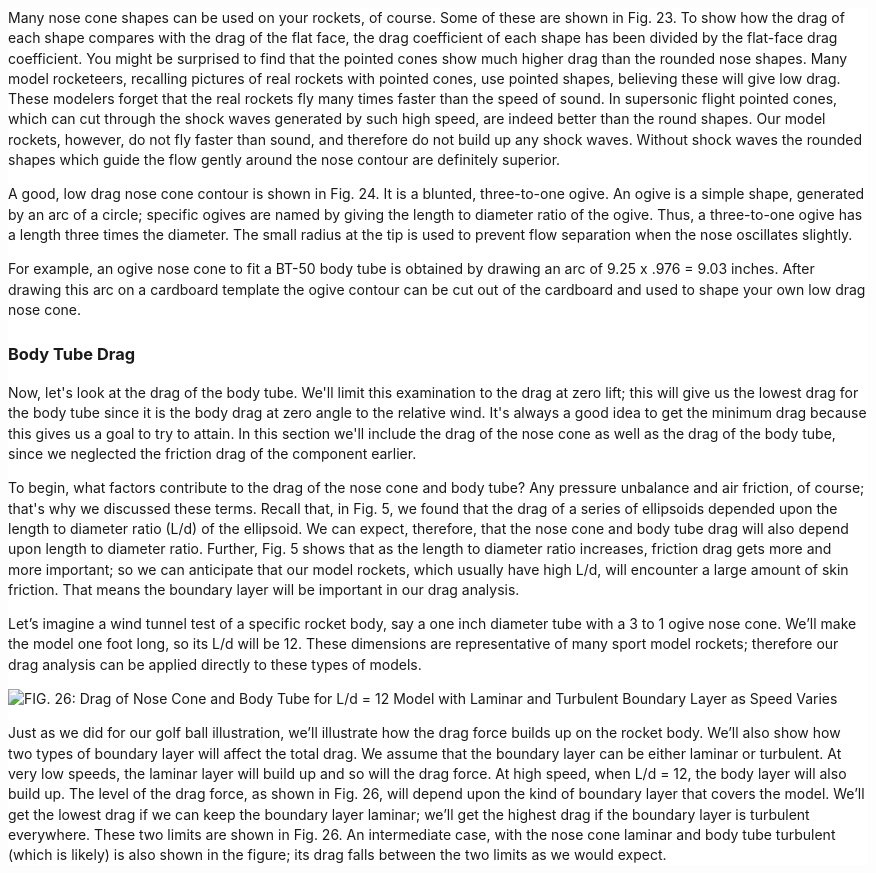 Many nose cone shapes can be used on your rockets, of course. Some of these are shown in Fig. 23. To show how the drag of each shape compares with the drag of the flat face, the drag coefficient of each shape has been divided by the flat-face drag coefficient. You might be surprised to find that the pointed cones show much higher drag than the rounded nose shapes. Many model rocketeers, recalling pictures of real rockets with pointed cones, use pointed shapes, believing these will give low drag. These modelers forget that the real rockets fly many times faster than the speed of sound. In supersonic flight pointed cones, which can cut through the shock waves generated by such high speed, are indeed better than the round shapes. Our model rockets, however, do not fly faster than sound, and therefore do not build up any shock waves. Without shock waves the rounded shapes which guide the flow gently around the nose contour are definitely superior.

A good, low drag nose cone contour is shown in Fig. 24. It is a blunted, three-to-one ogive. An ogive is a simple shape, generated by an arc of a circle; specific ogives are named by giving the length to diameter ratio of the ogive. Thus, a three-to-one ogive has a length three times the diameter. The small radius at the tip is used to prevent flow separation when the nose oscillates slightly.

For example, an ogive nose cone to fit a BT-50 body tube is obtained by drawing an arc of 9.25 x .976 = 9.03 inches. After drawing this arc on a cardboard template the ogive contour can be cut out of the cardboard and used to shape your own low drag nose cone.

### Body Tube Drag

Now, let's look at the drag of the body tube. We'll limit this examination to the drag at zero lift; this will give us the lowest drag for the body tube since it is the body drag at zero angle to the relative wind. It's always a good idea to get the minimum drag because this gives us a goal to try to attain. In this section we'll include the drag of the nose cone as well as the drag of the body tube, since we neglected the friction drag of the component earlier.

To begin, what factors contribute to the drag of the nose cone and body tube? Any pressure unbalance and air friction, of course; that's why we discussed these terms. Recall that, in Fig. 5, we found that the drag of a series of ellipsoids depended upon the length to diameter ratio (L/d) of the ellipsoid. We can expect, therefore, that the nose cone and body tube drag will also depend upon length to diameter ratio. Further, Fig. 5 shows that as the length to diameter ratio increases, friction drag gets more and more important; so we can anticipate that our model rockets, which usually have high L/d, will encounter a large amount of skin friction. That means the boundary layer will be important in our drag analysis.

Let’s imagine a wind tunnel test of a specific rocket body, say a one inch diameter tube with a 3 to 1 ogive nose cone. We’ll make the model one foot long, so its L/d will be 12. These dimensions are representative of many sport model rockets; therefore our drag analysis can be applied directly to these types of models.

![FIG. 26: Drag of Nose Cone and Body Tube for L/d = 12 Model with Laminar and Turbulent Boundary Layer as Speed Varies](image-placeholder)

Just as we did for our golf ball illustration, we’ll illustrate how the drag force builds up on the rocket body. We’ll also show how two types of boundary layer will affect the total drag. We assume that the boundary layer can be either laminar or turbulent. At very low speeds, the laminar layer will build up and so will the drag force. At high speed, when L/d = 12, the body layer will also build up. The level of the drag force, as shown in Fig. 26, will depend upon the kind of boundary layer that covers the model. We’ll get the lowest drag if we can keep the boundary layer laminar; we’ll get the highest drag if the boundary layer is turbulent everywhere. These two limits are shown in Fig. 26. An intermediate case, with the nose cone laminar and body tube turbulent (which is likely) is also shown in the figure; its drag falls between the two limits as we would expect.
